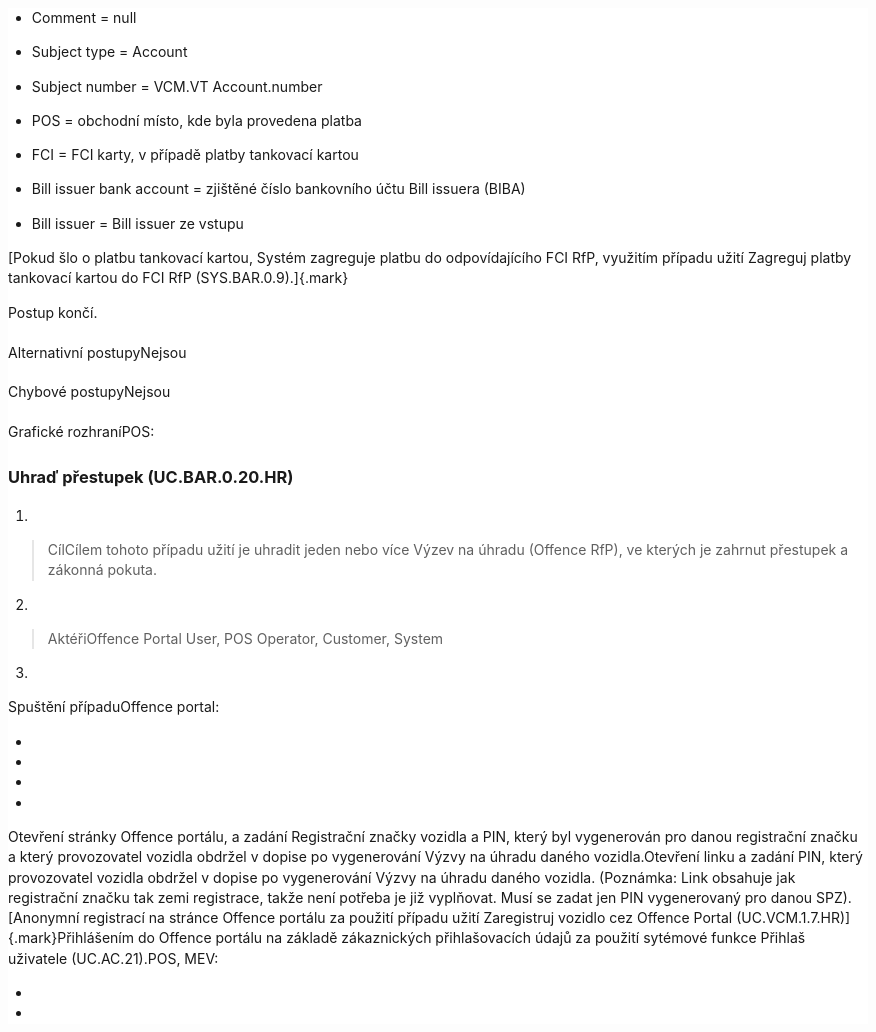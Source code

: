 - Comment = null

- Subject type = Account

- Subject number = VCM.VT Account.number

- POS = obchodní místo, kde byla provedena platba

- FCI = FCI karty, v případě platby tankovací kartou

- Bill issuer bank account = zjištěné číslo bankovního účtu Bill issuera (BIBA)

- Bill issuer = Bill issuer ze vstupu

[Pokud šlo o platbu tankovací kartou, Systém zagreguje platbu do odpovídajícího FCI RfP, využitím případu užití Zagreguj platby tankovací kartou do FCI RfP (SYS.BAR.0.9).]{.mark}

Postup končí.

#### 

Alternativní postupyNejsou

#### 

Chybové postupyNejsou

#### 

Grafické rozhraníPOS:

### Uhraď přestupek (UC.BAR.0.20.HR)

1.  

> CílCílem tohoto případu užití je uhradit jeden nebo více Výzev na úhradu (Offence RfP), ve kterých je zahrnut přestupek a zákonná pokuta.

2.  

> AktéřiOffence Portal User, POS Operator, Customer, System

3.  

Spuštění případuOffence portal:

- 
- 
- 
- 

Otevření stránky Offence portálu, a zadání Registrační značky vozidla a PIN, který byl vygenerován pro danou registrační značku a který provozovatel vozidla obdržel v dopise po vygenerování Výzvy na úhradu daného vozidla.Otevření linku a zadání PIN, který provozovatel vozidla obdržel v dopise po vygenerování Výzvy na úhradu daného vozidla. (Poznámka: Link obsahuje jak registrační značku tak zemi registrace, takže není potřeba je již vyplňovat. Musí se zadat jen PIN vygenerovaný pro danou SPZ).[Anonymní registrací na stránce Offence portálu za použití případu užití Zaregistruj vozidlo cez Offence Portal (UC.VCM.1.7.HR)]{.mark}Přihlášením do Offence portálu na základě zákaznických přihlašovacích údajů za použití sytémové funkce Přihlaš uživatele (UC.AC.21).POS, MEV:

- 
- 
